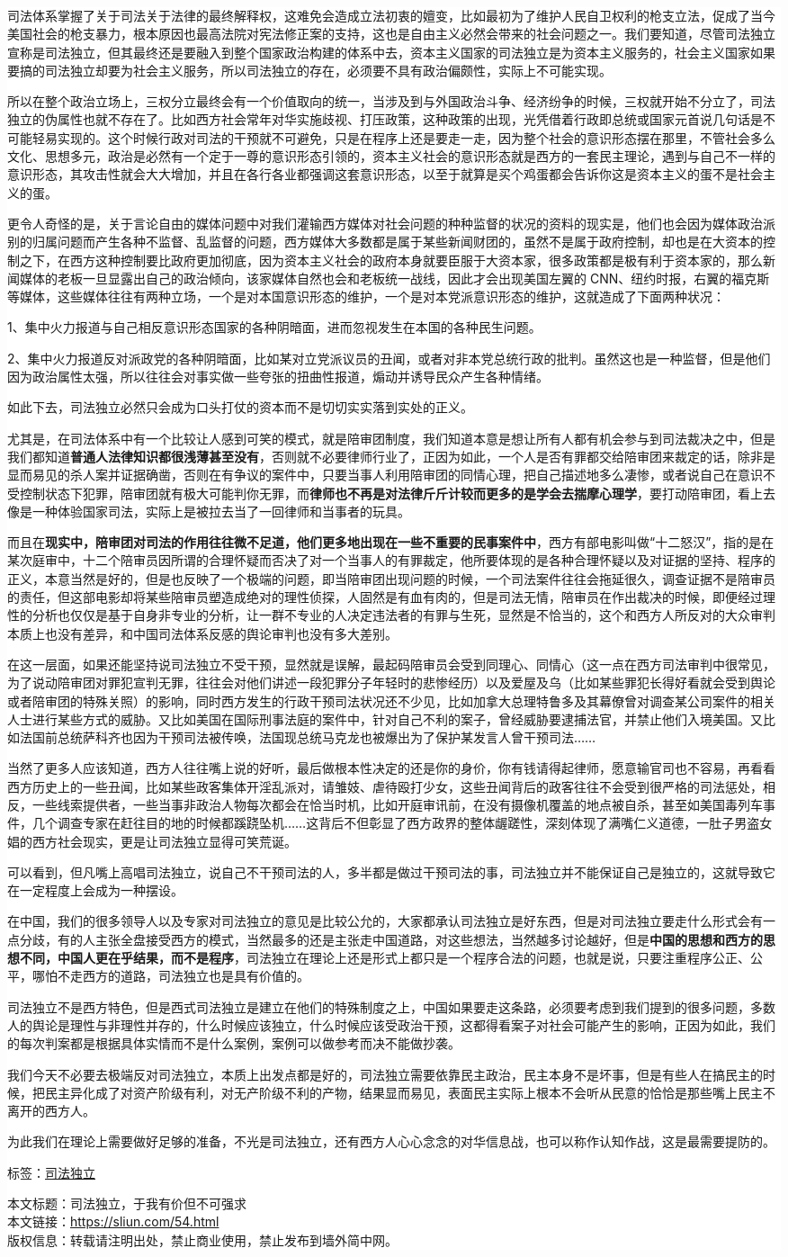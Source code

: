司法体系掌握了关于司法关于法律的最终解释权，这难免会造成立法初衷的嬗变，比如最初为了维护人民自卫权利的枪支立法，促成了当今美国社会的枪支暴力，根本原因也最高法院对宪法修正案的支持，这也是自由主义必然会带来的社会问题之一。我们要知道，尽管司法独立宣称是司法独立，但其最终还是要融入到整个国家政治构建的体系中去，资本主义国家的司法独立是为资本主义服务的，社会主义国家如果要搞的司法独立却要为社会主义服务，所以司法独立的存在，必须要不具有政治偏颇性，实际上不可能实现。

所以在整个政治立场上，三权分立最终会有一个价值取向的统一，当涉及到与外国政治斗争、经济纷争的时候，三权就开始不分立了，司法独立的伪属性也就不存在了。比如西方社会常年对华实施歧视、打压政策，这种政策的出现，光凭借着行政即总统或国家元首说几句话是不可能轻易实现的。这个时候行政对司法的干预就不可避免，只是在程序上还是要走一走，因为整个社会的意识形态摆在那里，不管社会多么文化、思想多元，政治是必然有一个定于一尊的意识形态引领的，资本主义社会的意识形态就是西方的一套民主理论，遇到与自己不一样的意识形态，其攻击性就会大大增加，并且在各行各业都强调这套意识形态，以至于就算是买个鸡蛋都会告诉你这是资本主义的蛋不是社会主义的蛋。

更令人奇怪的是，关于言论自由的媒体问题中对我们灌输西方媒体对社会问题的种种监督的状况的资料的现实是，他们也会因为媒体政治派别的归属问题而产生各种不监督、乱监督的问题，西方媒体大多数都是属于某些新闻财团的，虽然不是属于政府控制，却也是在大资本的控制之下，在西方这种控制要比政府更加彻底，因为资本主义社会的政府本身就要臣服于大资本家，很多政策都是极有利于资本家的，那么新闻媒体的老板一旦显露出自己的政治倾向，该家媒体自然也会和老板统一战线，因此才会出现美国左翼的 CNN、纽约时报，右翼的福克斯等媒体，这些媒体往往有两种立场，一个是对本国意识形态的维护，一个是对本党派意识形态的维护，这就造成了下面两种状况：

1、集中火力报道与自己相反意识形态国家的各种阴暗面，进而忽视发生在本国的各种民生问题。

2、集中火力报道反对派政党的各种阴暗面，比如某对立党派议员的丑闻，或者对非本党总统行政的批判。虽然这也是一种监督，但是他们因为政治属性太强，所以往往会对事实做一些夸张的扭曲性报道，煽动并诱导民众产生各种情绪。

如此下去，司法独立必然只会成为口头打仗的资本而不是切切实实落到实处的正义。

尤其是，在司法体系中有一个比较让人感到可笑的模式，就是陪审团制度，我们知道本意是想让所有人都有机会参与到司法裁决之中，但是我们都知道**普通人法律知识都很浅薄甚至没有**，否则就不必要律师行业了，正因为如此，一个人是否有罪都交给陪审团来裁定的话，除非是显而易见的杀人案并证据确凿，否则在有争议的案件中，只要当事人利用陪审团的同情心理，把自己描述地多么凄惨，或者说自己在意识不受控制状态下犯罪，陪审团就有极大可能判你无罪，而**律师也不再是对法律斤斤计较而更多的是学会去揣摩心理学**，要打动陪审团，看上去像是一种体验国家司法，实际上是被拉去当了一回律师和当事者的玩具。

而且在**现实中，陪审团对司法的作用往往微不足道，他们更多地出现在一些不重要的民事案件中**，西方有部电影叫做“十二怒汉”，指的是在某次庭审中，十二个陪审员因所谓的合理怀疑而否决了对一个当事人的有罪裁定，他所要体现的是各种合理怀疑以及对证据的坚持、程序的正义，本意当然是好的，但是也反映了一个极端的问题，即当陪审团出现问题的时候，一个司法案件往往会拖延很久，调查证据不是陪审员的责任，但这部电影却将某些陪审员塑造成绝对的理性侦探，人固然是有血有肉的，但是司法无情，陪审员在作出裁决的时候，即便经过理性的分析也仅仅是基于自身非专业的分析，让一群不专业的人决定违法者的有罪与生死，显然是不恰当的，这个和西方人所反对的大众审判本质上也没有差异，和中国司法体系反感的舆论审判也没有多大差别。

在这一层面，如果还能坚持说司法独立不受干预，显然就是误解，最起码陪审员会受到同理心、同情心（这一点在西方司法审判中很常见，为了说动陪审团对罪犯宣判无罪，往往会对他们讲述一段犯罪分子年轻时的悲惨经历）以及爱屋及乌（比如某些罪犯长得好看就会受到舆论或者陪审团的特殊关照）的影响，同时西方发生的行政干预司法状况还不少见，比如加拿大总理特鲁多及其幕僚曾对调查某公司案件的相关人士进行某些方式的威胁。又比如美国在国际刑事法庭的案件中，针对自己不利的案子，曾经威胁要逮捕法官，并禁止他们入境美国。又比如法国前总统萨科齐也因为干预司法被传唤，法国现总统马克龙也被爆出为了保护某发言人曾干预司法……

当然了更多人应该知道，西方人往往嘴上说的好听，最后做根本性决定的还是你的身价，你有钱请得起律师，愿意输官司也不容易，再看看西方历史上的一些丑闻，比如某些政客集体开淫乱派对，请雏妓、虐待殴打少女，这些丑闻背后的政客往往不会受到很严格的司法惩处，相反，一些线索提供者，一些当事非政治人物每次都会在恰当时机，比如开庭审讯前，在没有摄像机覆盖的地点被自杀，甚至如美国毒列车事件，几个调查专家在赶往目的地的时候都蹊跷坠机……这背后不但彰显了西方政界的整体龌蹉性，深刻体现了满嘴仁义道德，一肚子男盗女娼的西方社会现实，更是让司法独立显得可笑荒诞。

可以看到，但凡嘴上高唱司法独立，说自己不干预司法的人，多半都是做过干预司法的事，司法独立并不能保证自己是独立的，这就导致它在一定程度上会成为一种摆设。

在中国，我们的很多领导人以及专家对司法独立的意见是比较公允的，大家都承认司法独立是好东西，但是对司法独立要走什么形式会有一点分歧，有的人主张全盘接受西方的模式，当然最多的还是主张走中国道路，对这些想法，当然越多讨论越好，但是**中国的思想和西方的思想不同，中国人更在乎结果，而不是程序**，司法独立在理论上还是形式上都只是一个程序合法的问题，也就是说，只要注重程序公正、公平，哪怕不走西方的道路，司法独立也是具有价值的。

司法独立不是西方特色，但是西式司法独立是建立在他们的特殊制度之上，中国如果要走这条路，必须要考虑到我们提到的很多问题，多数人的舆论是理性与非理性并存的，什么时候应该独立，什么时候应该受政治干预，这都得看案子对社会可能产生的影响，正因为如此，我们的每次判案都是根据具体实情而不是什么案例，案例可以做参考而决不能做抄袭。

我们今天不必要去极端反对司法独立，本质上出发点都是好的，司法独立需要依靠民主政治，民主本身不是坏事，但是有些人在搞民主的时候，把民主异化成了对资产阶级有利，对无产阶级不利的产物，结果显而易见，表面民主实际上根本不会听从民意的恰恰是那些嘴上民主不离开的西方人。

为此我们在理论上需要做好足够的准备，不光是司法独立，还有西方人心心念念的对华信息战，也可以称作认知作战，这是最需要提防的。

标签：[司法独立](https://sliun.com/tag/%E5%8F%B8%E6%B3%95%E7%8B%AC%E7%AB%8B/)

 本文标题：司法独立，于我有价但不可强求   
 本文链接：<https://sliun.com/54.html>   
 版权信息：转载请注明出处，禁止商业使用，禁止发布到墙外简中网。 
